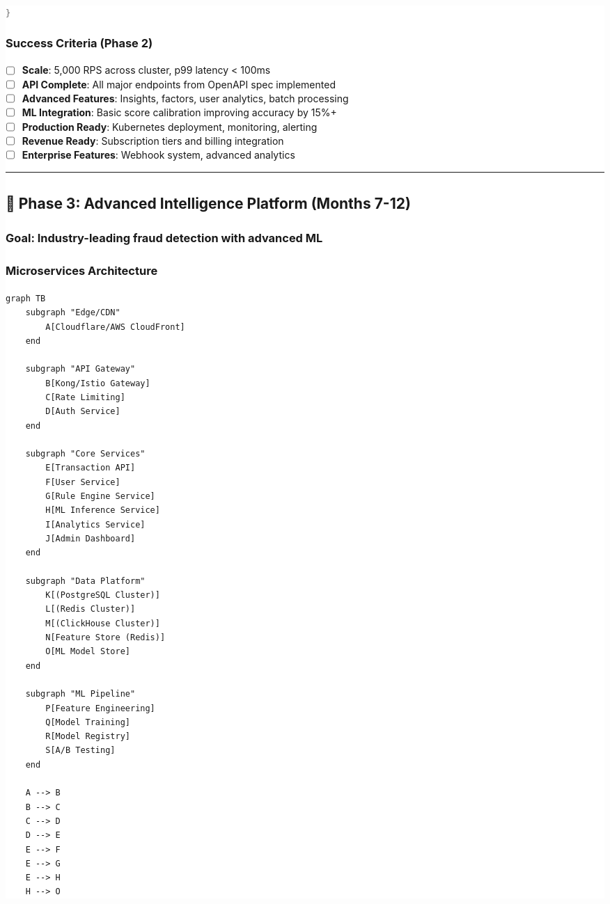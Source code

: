 ```rust
}
```

### Success Criteria (Phase 2)
- [ ] **Scale**: 5,000 RPS across cluster, p99 latency < 100ms
- [ ] **API Complete**: All major endpoints from OpenAPI spec implemented
- [ ] **Advanced Features**: Insights, factors, user analytics, batch processing
- [ ] **ML Integration**: Basic score calibration improving accuracy by 15%+
- [ ] **Production Ready**: Kubernetes deployment, monitoring, alerting
- [ ] **Revenue Ready**: Subscription tiers and billing integration
- [ ] **Enterprise Features**: Webhook system, advanced analytics

---

## 🌟 Phase 3: Advanced Intelligence Platform (Months 7-12)
### Goal: Industry-leading fraud detection with advanced ML

### Microservices Architecture
```mermaid
graph TB
    subgraph "Edge/CDN"
        A[Cloudflare/AWS CloudFront]
    end
    
    subgraph "API Gateway"
        B[Kong/Istio Gateway]
        C[Rate Limiting]
        D[Auth Service]
    end
    
    subgraph "Core Services"
        E[Transaction API]
        F[User Service]
        G[Rule Engine Service]
        H[ML Inference Service]
        I[Analytics Service]
        J[Admin Dashboard]
    end
    
    subgraph "Data Platform"
        K[(PostgreSQL Cluster)]
        L[(Redis Cluster)]
        M[(ClickHouse Cluster)]
        N[Feature Store (Redis)]
        O[ML Model Store]
    end
    
    subgraph "ML Pipeline"
        P[Feature Engineering]
        Q[Model Training]
        R[Model Registry]
        S[A/B Testing]
    end
    
    A --> B
    B --> C
    C --> D
    D --> E
    E --> F
    E --> G  
    E --> H
    H --> O
```